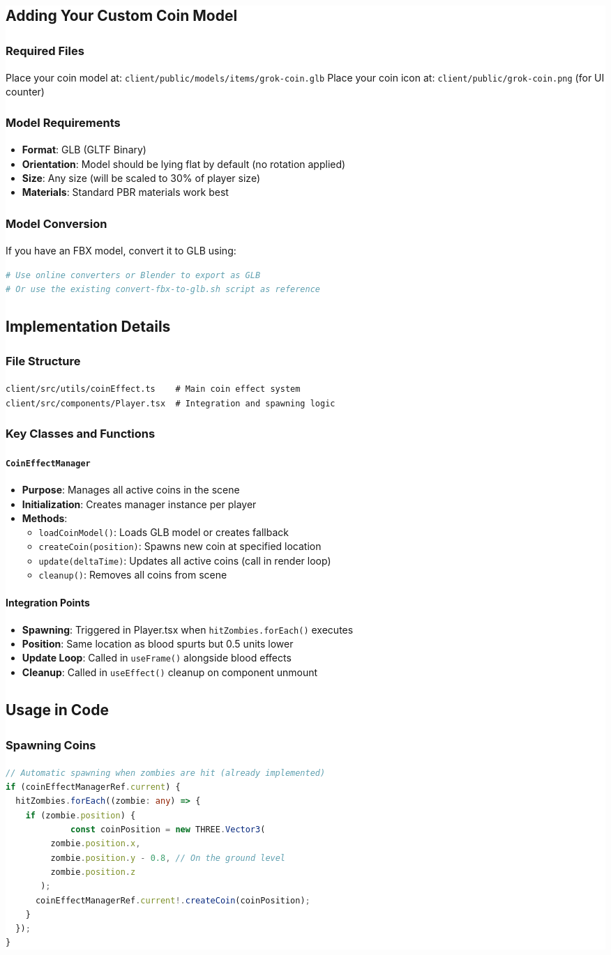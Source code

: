 ## Adding Your Custom Coin Model

### Required Files
Place your coin model at: `client/public/models/items/grok-coin.glb`
Place your coin icon at: `client/public/grok-coin.png` (for UI counter)

### Model Requirements
- **Format**: GLB (GLTF Binary)
- **Orientation**: Model should be lying flat by default (no rotation applied)
- **Size**: Any size (will be scaled to 30% of player size)
- **Materials**: Standard PBR materials work best

### Model Conversion
If you have an FBX model, convert it to GLB using:
```bash
# Use online converters or Blender to export as GLB
# Or use the existing convert-fbx-to-glb.sh script as reference
```

## Implementation Details

### File Structure
```
client/src/utils/coinEffect.ts    # Main coin effect system
client/src/components/Player.tsx  # Integration and spawning logic
```

### Key Classes and Functions

#### `CoinEffectManager`
- **Purpose**: Manages all active coins in the scene
- **Initialization**: Creates manager instance per player
- **Methods**:
  - `loadCoinModel()`: Loads GLB model or creates fallback
  - `createCoin(position)`: Spawns new coin at specified location
  - `update(deltaTime)`: Updates all active coins (call in render loop)
  - `cleanup()`: Removes all coins from scene

#### Integration Points
- **Spawning**: Triggered in Player.tsx when `hitZombies.forEach()` executes
- **Position**: Same location as blood spurts but 0.5 units lower
- **Update Loop**: Called in `useFrame()` alongside blood effects
- **Cleanup**: Called in `useEffect()` cleanup on component unmount

## Usage in Code

### Spawning Coins
```typescript
// Automatic spawning when zombies are hit (already implemented)
if (coinEffectManagerRef.current) {
  hitZombies.forEach((zombie: any) => {
    if (zombie.position) {
             const coinPosition = new THREE.Vector3(
         zombie.position.x,
         zombie.position.y - 0.8, // On the ground level
         zombie.position.z
       );
      coinEffectManagerRef.current!.createCoin(coinPosition);
    }
  });
}
```
